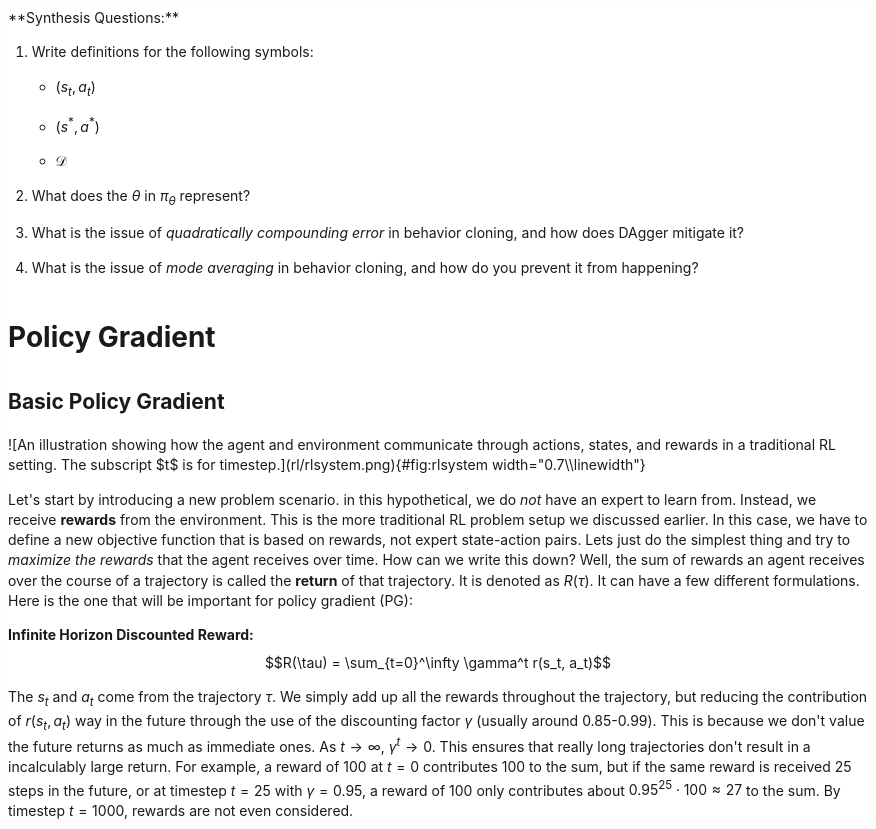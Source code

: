 </div>
<div markdown="1" class="questionbox">
**Synthesis Questions:**

1.  Write definitions for the following symbols:

    -   $(s_t, a_t)$

    -   $(s^*, a^*)$

    -   $\mathcal{D}$

2.  What does the $\theta$ in $\pi_\theta$ represent?

3.  What is the issue of *quadratically compounding error* in behavior
    cloning, and how does DAgger mitigate it?

4.  What is the issue of *mode averaging* in behavior cloning, and how
    do you prevent it from happening?

</div>

# Policy Gradient

## Basic Policy Gradient

<div markdown="1" class="flushleft">
![An illustration showing how the agent and environment communicate
through actions, states, and rewards in a traditional RL setting. The
subscript $t$ is for timestep.](rl/rlsystem.png){#fig:rlsystem
width="0.7\\linewidth"}

Let's start by introducing a new problem scenario. in this hypothetical,
we do *not* have an expert to learn from. Instead, we receive
**rewards** from the environment. This is the more traditional RL
problem setup we discussed earlier. In this case, we have to define a
new objective function that is based on rewards, not expert state-action
pairs. Lets just do the simplest thing and try to *maximize the rewards*
that the agent receives over time. How can we write this down? Well, the
sum of rewards an agent receives over the course of a trajectory is
called the **return** of that trajectory. It is denoted as $R(\tau)$. It
can have a few different formulations. Here is the one that will be
important for policy gradient (PG):

**Infinite Horizon Discounted Reward:**
$$R(\tau) = \sum_{t=0}^\infty \gamma^t r(s_t, a_t)$$

The $s_t$ and $a_t$ come from the trajectory $\tau$. We simply add up
all the rewards throughout the trajectory, but reducing the contribution
of $r(s_t,a_t)$ way in the future through the use of the discounting
factor $\gamma$ (usually around 0.85-0.99). This is because we don't
value the future returns as much as immediate ones. As
$t \rightarrow \infty$, $\gamma^t \rightarrow 0$. This ensures that
really long trajectories don't result in a incalculably large return.
For example, a reward of 100 at $t = 0$ contributes 100 to the sum, but
if the same reward is received 25 steps in the future, or at timestep
$t = 25$ with $\gamma = 0.95$, a reward of 100 only contributes about
$0.95^{25}\cdot100 \approx 27$ to the sum. By timestep $t = 1000$,
rewards are not even considered.
